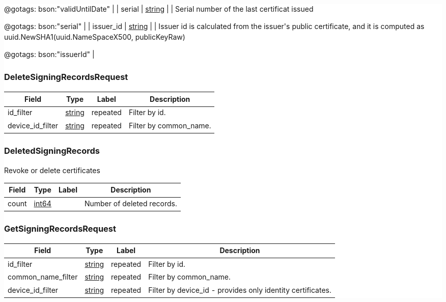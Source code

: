 @gotags: bson:&#34;validUntilDate&#34; |
| serial | [string](#string) |  | Serial number of the last certificat issued

@gotags: bson:&#34;serial&#34; |
| issuer_id | [string](#string) |  | Issuer id is calculated from the issuer&#39;s public certificate, and it is computed as uuid.NewSHA1(uuid.NameSpaceX500, publicKeyRaw)

@gotags: bson:&#34;issuerId&#34; |






<a name="certificateauthority-pb-DeleteSigningRecordsRequest"></a>

### DeleteSigningRecordsRequest



| Field | Type | Label | Description |
| ----- | ---- | ----- | ----------- |
| id_filter | [string](#string) | repeated | Filter by id. |
| device_id_filter | [string](#string) | repeated | Filter by common_name. |






<a name="certificateauthority-pb-DeletedSigningRecords"></a>

### DeletedSigningRecords
Revoke or delete certificates


| Field | Type | Label | Description |
| ----- | ---- | ----- | ----------- |
| count | [int64](#int64) |  | Number of deleted records. |






<a name="certificateauthority-pb-GetSigningRecordsRequest"></a>

### GetSigningRecordsRequest



| Field | Type | Label | Description |
| ----- | ---- | ----- | ----------- |
| id_filter | [string](#string) | repeated | Filter by id. |
| common_name_filter | [string](#string) | repeated | Filter by common_name. |
| device_id_filter | [string](#string) | repeated | Filter by device_id - provides only identity certificates. |



